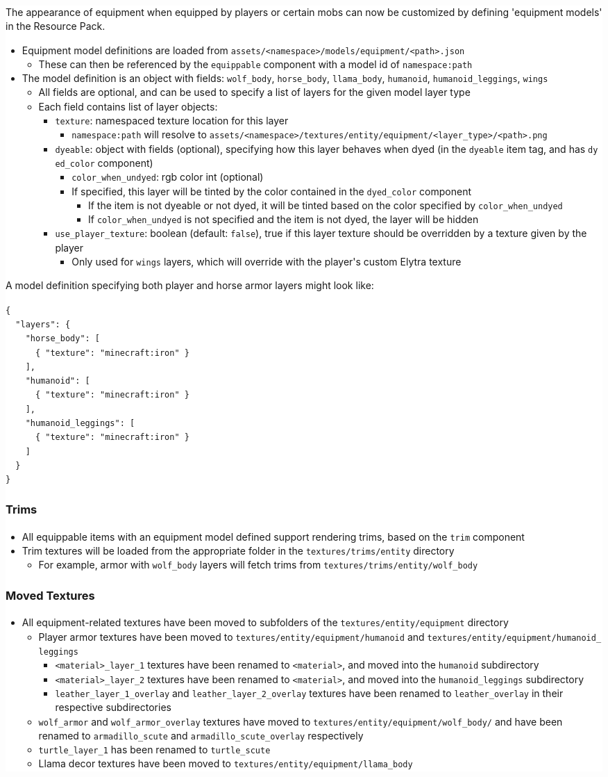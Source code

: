 The appearance of equipment when equipped by players or certain mobs can now be customized by defining 'equipment models' in the Resource Pack.

-   Equipment model definitions are loaded from `assets/<namespace>/models/equipment/<path>.json`
    -   These can then be referenced by the `equippable` component with a model id of `namespace:path`
-   The model definition is an object with fields: `wolf_body`, `horse_body`, `llama_body`, `humanoid`, `humanoid_leggings`, `wings`
    -   All fields are optional, and can be used to specify a list of layers for the given model layer type
    -   Each field contains list of layer objects:
        -   `texture`: namespaced texture location for this layer
            -   `namespace:path` will resolve to `assets/<namespace>/textures/entity/equipment/<layer_type>/<path>.png`
        -   `dyeable`: object with fields (optional), specifying how this layer behaves when dyed (in the `dyeable` item tag, and has `dyed_color` component)
            -   `color_when_undyed`: rgb color int (optional)
            -   If specified, this layer will be tinted by the color contained in the `dyed_color` component
                -   If the item is not dyeable or not dyed, it will be tinted based on the color specified by `color_when_undyed`
                -   If `color_when_undyed` is not specified and the item is not dyed, the layer will be hidden
        -   `use_player_texture`: boolean (default: `false`), true if this layer texture should be overridden by a texture given by the player
            -   Only used for `wings` layers, which will override with the player's custom Elytra texture

A model definition specifying both player and horse armor layers might look like:

    {
      "layers": {
        "horse_body": [
          { "texture": "minecraft:iron" }
        ],
        "humanoid": [
          { "texture": "minecraft:iron" }
        ],
        "humanoid_leggings": [
          { "texture": "minecraft:iron" }
        ]
      }
    }
    

### Trims

-   All equippable items with an equipment model defined support rendering trims, based on the `trim` component
-   Trim textures will be loaded from the appropriate folder in the `textures/trims/entity` directory
    -   For example, armor with `wolf_body` layers will fetch trims from `textures/trims/entity/wolf_body`

### Moved Textures

-   All equipment-related textures have been moved to subfolders of the `textures/entity/equipment` directory
    -   Player armor textures have been moved to `textures/entity/equipment/humanoid` and `textures/entity/equipment/humanoid_leggings`
        -   `<material>_layer_1` textures have been renamed to `<material>`, and moved into the `humanoid` subdirectory
        -   `<material>_layer_2` textures have been renamed to `<material>`, and moved into the `humanoid_leggings` subdirectory
        -   `leather_layer_1_overlay` and `leather_layer_2_overlay` textures have been renamed to `leather_overlay` in their respective subdirectories
    -   `wolf_armor` and `wolf_armor_overlay` textures have moved to `textures/entity/equipment/wolf_body/` and have been renamed to `armadillo_scute` and `armadillo_scute_overlay` respectively
    -   `turtle_layer_1` has been renamed to `turtle_scute`
    -   Llama decor textures have been moved to `textures/entity/equipment/llama_body`